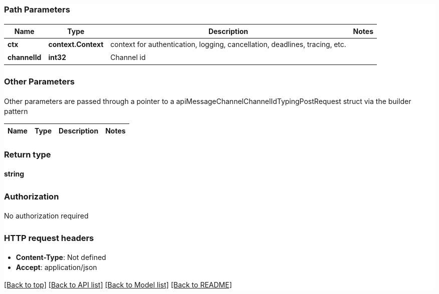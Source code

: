 ### Path Parameters


Name | Type | Description  | Notes
------------- | ------------- | ------------- | -------------
**ctx** | **context.Context** | context for authentication, logging, cancellation, deadlines, tracing, etc.
**channelId** | **int32** | Channel id | 

### Other Parameters

Other parameters are passed through a pointer to a apiMessageChannelChannelIdTypingPostRequest struct via the builder pattern


Name | Type | Description  | Notes
------------- | ------------- | ------------- | -------------


### Return type

**string**

### Authorization

No authorization required

### HTTP request headers

- **Content-Type**: Not defined
- **Accept**: application/json

[[Back to top]](#) [[Back to API list]](../README.md#documentation-for-api-endpoints)
[[Back to Model list]](../README.md#documentation-for-models)
[[Back to README]](../README.md)

